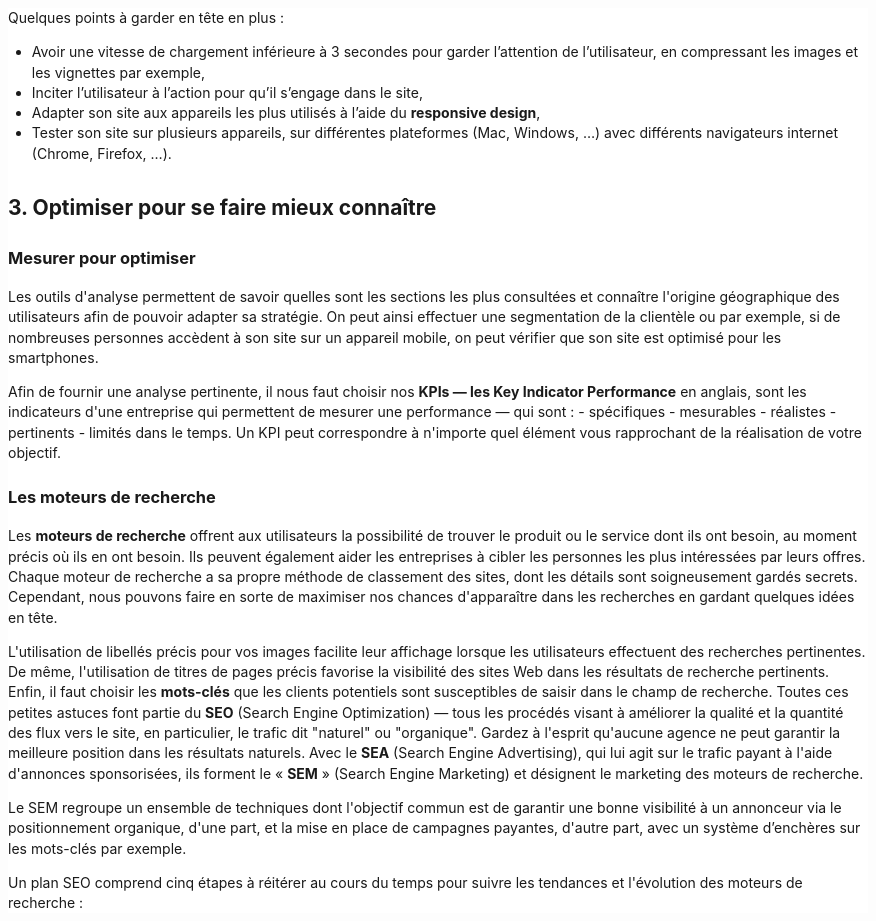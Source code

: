 Quelques points à garder en tête en plus :

- Avoir une vitesse de chargement inférieure à 3 secondes pour garder l’attention de l’utilisateur, en compressant les images et les vignettes par exemple,
- Inciter l’utilisateur à l’action pour qu’il s’engage dans le site,
- Adapter son site aux appareils les plus utilisés à l’aide du **responsive design**,
- Tester son site sur plusieurs appareils, sur différentes plateformes (Mac, Windows, …) avec différents navigateurs internet (Chrome, Firefox, …).

## 3. Optimiser pour se faire mieux connaître <a id="section-3"></a>

### Mesurer pour optimiser <a id="subsection-4"></a>

Les outils d'analyse permettent de savoir quelles sont les sections les plus consultées et connaître l'origine géographique des utilisateurs afin de pouvoir adapter sa stratégie. On peut ainsi effectuer une segmentation de la clientèle ou par exemple, si de nombreuses personnes accèdent à son site sur un appareil mobile, on peut vérifier que son site est optimisé pour les smartphones.

Afin de fournir une analyse pertinente, il nous faut choisir nos **KPIs — les Key Indicator Performance** en anglais, sont les indicateurs d'une entreprise qui permettent de mesurer une performance — qui sont : - spécifiques - mesurables - réalistes - pertinents - limités dans le temps.
Un KPI peut correspondre à n'importe quel élément vous rapprochant de la réalisation de votre objectif.

### Les moteurs de recherche <a id="subsection-5"></a>

Les **moteurs de recherche** offrent aux utilisateurs la possibilité de trouver le produit ou le service dont ils ont besoin, au moment précis où ils en ont besoin. Ils peuvent également aider les entreprises à cibler les personnes les plus intéressées par leurs offres.
Chaque moteur de recherche a sa propre méthode de classement des sites, dont les détails sont soigneusement gardés secrets.
Cependant, nous pouvons faire en sorte de maximiser nos chances d'apparaître dans les recherches en gardant quelques idées en tête.

L'utilisation de libellés précis pour vos images facilite leur affichage lorsque les utilisateurs effectuent des recherches pertinentes. De même, l'utilisation de titres de pages précis favorise la visibilité des sites Web dans les résultats de recherche pertinents.
Enfin, il faut choisir les **mots-clés** que les clients potentiels sont susceptibles de saisir dans le champ de recherche.
Toutes ces petites astuces font partie du **SEO** (Search Engine Optimization) — tous les procédés visant à améliorer la qualité et la quantité des flux vers le site, en particulier, le trafic dit "naturel" ou "organique". Gardez à l'esprit qu'aucune agence ne peut garantir la meilleure position dans les résultats naturels. Avec le **SEA** (Search Engine Advertising), qui lui agit sur le trafic payant à l'aide d'annonces sponsorisées, ils forment le « **SEM** » (Search Engine Marketing) et désignent le marketing des moteurs de recherche.

Le SEM regroupe un ensemble de techniques dont l'objectif commun est de garantir une bonne visibilité à un annonceur via le positionnement organique, d'une part, et la mise en place de campagnes payantes, d'autre part, avec un système d’enchères sur les mots-clés par exemple.

Un plan SEO comprend cinq étapes à réitérer au cours du temps pour suivre les tendances et l'évolution des moteurs de recherche :
